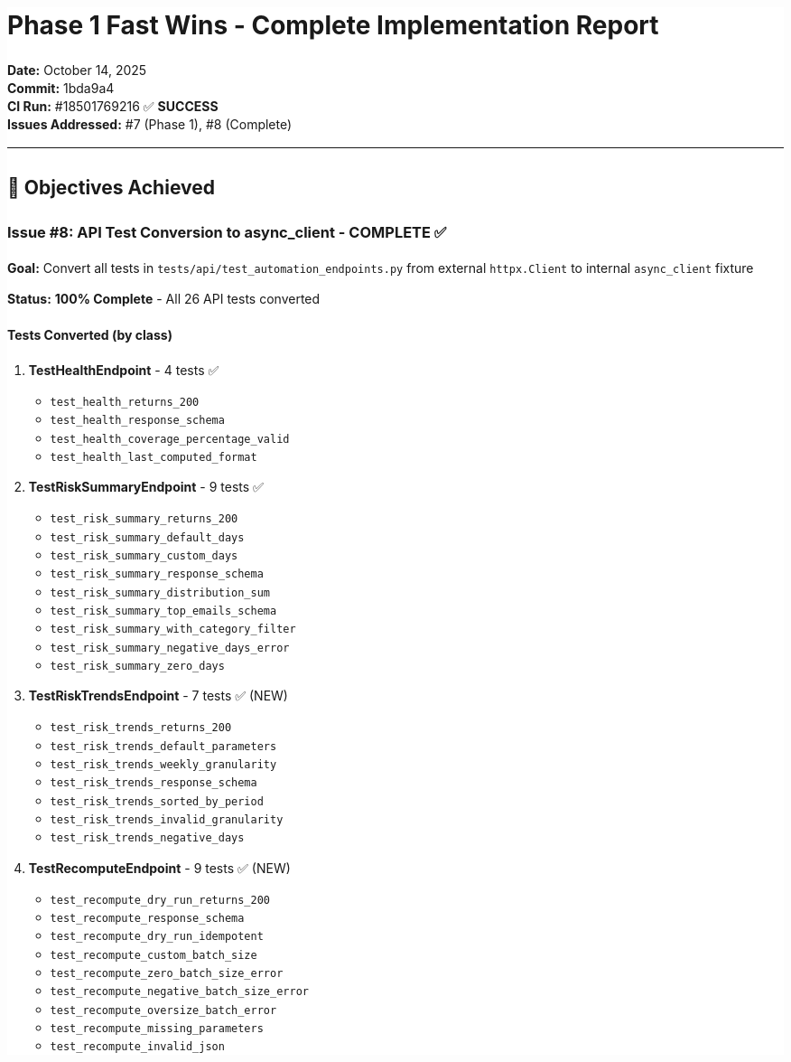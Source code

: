 # Phase 1 Fast Wins - Complete Implementation Report

**Date:** October 14, 2025  
**Commit:** 1bda9a4  
**CI Run:** #18501769216 ✅ **SUCCESS**  
**Issues Addressed:** #7 (Phase 1), #8 (Complete)

---

## 🎯 Objectives Achieved

### Issue #8: API Test Conversion to async_client - **COMPLETE** ✅

**Goal:** Convert all tests in `tests/api/test_automation_endpoints.py` from external `httpx.Client` to internal `async_client` fixture

**Status:** **100% Complete** - All 26 API tests converted

#### Tests Converted (by class)

1. **TestHealthEndpoint** - 4 tests ✅
   - `test_health_returns_200`
   - `test_health_response_schema`
   - `test_health_coverage_percentage_valid`
   - `test_health_last_computed_format`

2. **TestRiskSummaryEndpoint** - 9 tests ✅
   - `test_risk_summary_returns_200`
   - `test_risk_summary_default_days`
   - `test_risk_summary_custom_days`
   - `test_risk_summary_response_schema`
   - `test_risk_summary_distribution_sum`
   - `test_risk_summary_top_emails_schema`
   - `test_risk_summary_with_category_filter`
   - `test_risk_summary_negative_days_error`
   - `test_risk_summary_zero_days`

3. **TestRiskTrendsEndpoint** - 7 tests ✅ (NEW)
   - `test_risk_trends_returns_200`
   - `test_risk_trends_default_parameters`
   - `test_risk_trends_weekly_granularity`
   - `test_risk_trends_response_schema`
   - `test_risk_trends_sorted_by_period`
   - `test_risk_trends_invalid_granularity`
   - `test_risk_trends_negative_days`

4. **TestRecomputeEndpoint** - 9 tests ✅ (NEW)
   - `test_recompute_dry_run_returns_200`
   - `test_recompute_response_schema`
   - `test_recompute_dry_run_idempotent`
   - `test_recompute_custom_batch_size`
   - `test_recompute_zero_batch_size_error`
   - `test_recompute_negative_batch_size_error`
   - `test_recompute_oversize_batch_error`
   - `test_recompute_missing_parameters`
   - `test_recompute_invalid_json`
